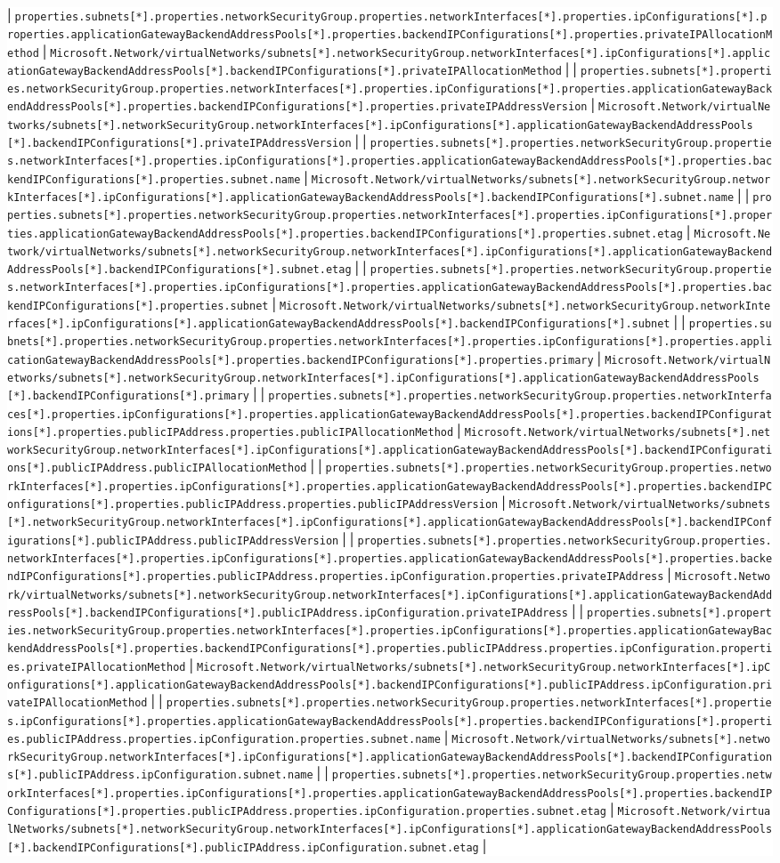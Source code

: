 | `properties.subnets[*].properties.networkSecurityGroup.properties.networkInterfaces[*].properties.ipConfigurations[*].properties.applicationGatewayBackendAddressPools[*].properties.backendIPConfigurations[*].properties.privateIPAllocationMethod` | `Microsoft.Network/virtualNetworks/subnets[*].networkSecurityGroup.networkInterfaces[*].ipConfigurations[*].applicationGatewayBackendAddressPools[*].backendIPConfigurations[*].privateIPAllocationMethod` |
| `properties.subnets[*].properties.networkSecurityGroup.properties.networkInterfaces[*].properties.ipConfigurations[*].properties.applicationGatewayBackendAddressPools[*].properties.backendIPConfigurations[*].properties.privateIPAddressVersion` | `Microsoft.Network/virtualNetworks/subnets[*].networkSecurityGroup.networkInterfaces[*].ipConfigurations[*].applicationGatewayBackendAddressPools[*].backendIPConfigurations[*].privateIPAddressVersion` |
| `properties.subnets[*].properties.networkSecurityGroup.properties.networkInterfaces[*].properties.ipConfigurations[*].properties.applicationGatewayBackendAddressPools[*].properties.backendIPConfigurations[*].properties.subnet.name` | `Microsoft.Network/virtualNetworks/subnets[*].networkSecurityGroup.networkInterfaces[*].ipConfigurations[*].applicationGatewayBackendAddressPools[*].backendIPConfigurations[*].subnet.name` |
| `properties.subnets[*].properties.networkSecurityGroup.properties.networkInterfaces[*].properties.ipConfigurations[*].properties.applicationGatewayBackendAddressPools[*].properties.backendIPConfigurations[*].properties.subnet.etag` | `Microsoft.Network/virtualNetworks/subnets[*].networkSecurityGroup.networkInterfaces[*].ipConfigurations[*].applicationGatewayBackendAddressPools[*].backendIPConfigurations[*].subnet.etag` |
| `properties.subnets[*].properties.networkSecurityGroup.properties.networkInterfaces[*].properties.ipConfigurations[*].properties.applicationGatewayBackendAddressPools[*].properties.backendIPConfigurations[*].properties.subnet` | `Microsoft.Network/virtualNetworks/subnets[*].networkSecurityGroup.networkInterfaces[*].ipConfigurations[*].applicationGatewayBackendAddressPools[*].backendIPConfigurations[*].subnet` |
| `properties.subnets[*].properties.networkSecurityGroup.properties.networkInterfaces[*].properties.ipConfigurations[*].properties.applicationGatewayBackendAddressPools[*].properties.backendIPConfigurations[*].properties.primary` | `Microsoft.Network/virtualNetworks/subnets[*].networkSecurityGroup.networkInterfaces[*].ipConfigurations[*].applicationGatewayBackendAddressPools[*].backendIPConfigurations[*].primary` |
| `properties.subnets[*].properties.networkSecurityGroup.properties.networkInterfaces[*].properties.ipConfigurations[*].properties.applicationGatewayBackendAddressPools[*].properties.backendIPConfigurations[*].properties.publicIPAddress.properties.publicIPAllocationMethod` | `Microsoft.Network/virtualNetworks/subnets[*].networkSecurityGroup.networkInterfaces[*].ipConfigurations[*].applicationGatewayBackendAddressPools[*].backendIPConfigurations[*].publicIPAddress.publicIPAllocationMethod` |
| `properties.subnets[*].properties.networkSecurityGroup.properties.networkInterfaces[*].properties.ipConfigurations[*].properties.applicationGatewayBackendAddressPools[*].properties.backendIPConfigurations[*].properties.publicIPAddress.properties.publicIPAddressVersion` | `Microsoft.Network/virtualNetworks/subnets[*].networkSecurityGroup.networkInterfaces[*].ipConfigurations[*].applicationGatewayBackendAddressPools[*].backendIPConfigurations[*].publicIPAddress.publicIPAddressVersion` |
| `properties.subnets[*].properties.networkSecurityGroup.properties.networkInterfaces[*].properties.ipConfigurations[*].properties.applicationGatewayBackendAddressPools[*].properties.backendIPConfigurations[*].properties.publicIPAddress.properties.ipConfiguration.properties.privateIPAddress` | `Microsoft.Network/virtualNetworks/subnets[*].networkSecurityGroup.networkInterfaces[*].ipConfigurations[*].applicationGatewayBackendAddressPools[*].backendIPConfigurations[*].publicIPAddress.ipConfiguration.privateIPAddress` |
| `properties.subnets[*].properties.networkSecurityGroup.properties.networkInterfaces[*].properties.ipConfigurations[*].properties.applicationGatewayBackendAddressPools[*].properties.backendIPConfigurations[*].properties.publicIPAddress.properties.ipConfiguration.properties.privateIPAllocationMethod` | `Microsoft.Network/virtualNetworks/subnets[*].networkSecurityGroup.networkInterfaces[*].ipConfigurations[*].applicationGatewayBackendAddressPools[*].backendIPConfigurations[*].publicIPAddress.ipConfiguration.privateIPAllocationMethod` |
| `properties.subnets[*].properties.networkSecurityGroup.properties.networkInterfaces[*].properties.ipConfigurations[*].properties.applicationGatewayBackendAddressPools[*].properties.backendIPConfigurations[*].properties.publicIPAddress.properties.ipConfiguration.properties.subnet.name` | `Microsoft.Network/virtualNetworks/subnets[*].networkSecurityGroup.networkInterfaces[*].ipConfigurations[*].applicationGatewayBackendAddressPools[*].backendIPConfigurations[*].publicIPAddress.ipConfiguration.subnet.name` |
| `properties.subnets[*].properties.networkSecurityGroup.properties.networkInterfaces[*].properties.ipConfigurations[*].properties.applicationGatewayBackendAddressPools[*].properties.backendIPConfigurations[*].properties.publicIPAddress.properties.ipConfiguration.properties.subnet.etag` | `Microsoft.Network/virtualNetworks/subnets[*].networkSecurityGroup.networkInterfaces[*].ipConfigurations[*].applicationGatewayBackendAddressPools[*].backendIPConfigurations[*].publicIPAddress.ipConfiguration.subnet.etag` |